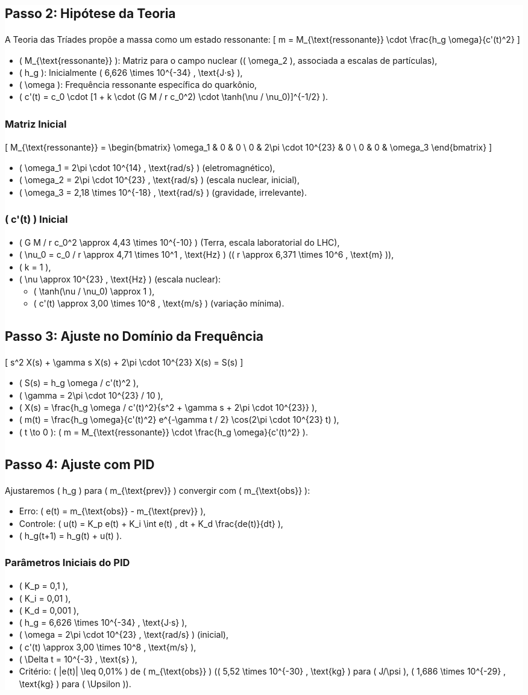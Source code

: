 ## Passo 2: Hipótese da Teoria
A Teoria das Tríades propõe a massa como um estado ressonante:
\[
m = M_{\text{ressonante}} \cdot \frac{h_g \omega}{c'(t)^2}
\]
- \( M_{\text{ressonante}} \): Matriz para o campo nuclear (\( \omega_2 \), associada a escalas de partículas),
- \( h_g \): Inicialmente \( 6,626 \times 10^{-34} \, \text{J·s} \),
- \( \omega \): Frequência ressonante específica do quarkônio,
- \( c'(t) = c_0 \cdot [1 + k \cdot (G M / r c_0^2) \cdot \tanh(\nu / \nu_0)]^{-1/2} \).

### Matriz Inicial
\[
M_{\text{ressonante}} = \begin{bmatrix} \omega_1 & 0 & 0 \\ 0 & 2\pi \cdot 10^{23} & 0 \\ 0 & 0 & \omega_3 \end{bmatrix}
\]
- \( \omega_1 = 2\pi \cdot 10^{14} \, \text{rad/s} \) (eletromagnético),
- \( \omega_2 = 2\pi \cdot 10^{23} \, \text{rad/s} \) (escala nuclear, inicial),
- \( \omega_3 = 2,18 \times 10^{-18} \, \text{rad/s} \) (gravidade, irrelevante).

### \( c'(t) \) Inicial
- \( G M / r c_0^2 \approx 4,43 \times 10^{-10} \) (Terra, escala laboratorial do LHC),
- \( \nu_0 = c_0 / r \approx 4,71 \times 10^1 \, \text{Hz} \) (\( r \approx 6,371 \times 10^6 \, \text{m} \)),
- \( k = 1 \),
- \( \nu \approx 10^{23} \, \text{Hz} \) (escala nuclear):
  - \( \tanh(\nu / \nu_0) \approx 1 \),
  - \( c'(t) \approx 3,00 \times 10^8 \, \text{m/s} \) (variação mínima).

## Passo 3: Ajuste no Domínio da Frequência
\[
s^2 X(s) + \gamma s X(s) + 2\pi \cdot 10^{23} X(s) = S(s)
\]
- \( S(s) = h_g \omega / c'(t)^2 \),
- \( \gamma = 2\pi \cdot 10^{23} / 10 \),
- \( X(s) = \frac{h_g \omega / c'(t)^2}{s^2 + \gamma s + 2\pi \cdot 10^{23}} \),
- \( m(t) = \frac{h_g \omega}{c'(t)^2} e^{-\gamma t / 2} \cos(2\pi \cdot 10^{23} t) \),
- \( t \to 0 \): \( m = M_{\text{ressonante}} \cdot \frac{h_g \omega}{c'(t)^2} \).

## Passo 4: Ajuste com PID
Ajustaremos \( h_g \) para \( m_{\text{prev}} \) convergir com \( m_{\text{obs}} \):
- Erro: \( e(t) = m_{\text{obs}} - m_{\text{prev}} \),
- Controle: \( u(t) = K_p e(t) + K_i \int e(t) \, dt + K_d \frac{de(t)}{dt} \),
- \( h_g(t+1) = h_g(t) + u(t) \).

### Parâmetros Iniciais do PID
- \( K_p = 0,1 \),
- \( K_i = 0,01 \),
- \( K_d = 0,001 \),
- \( h_g = 6,626 \times 10^{-34} \, \text{J·s} \),
- \( \omega = 2\pi \cdot 10^{23} \, \text{rad/s} \) (inicial),
- \( c'(t) \approx 3,00 \times 10^8 \, \text{m/s} \),
- \( \Delta t = 10^{-3} \, \text{s} \),
- Critério: \( |e(t)| \leq 0,01\% \) de \( m_{\text{obs}} \) (\( 5,52 \times 10^{-30} \, \text{kg} \) para \( J/\psi \), \( 1,686 \times 10^{-29} \, \text{kg} \) para \( \Upsilon \)).
